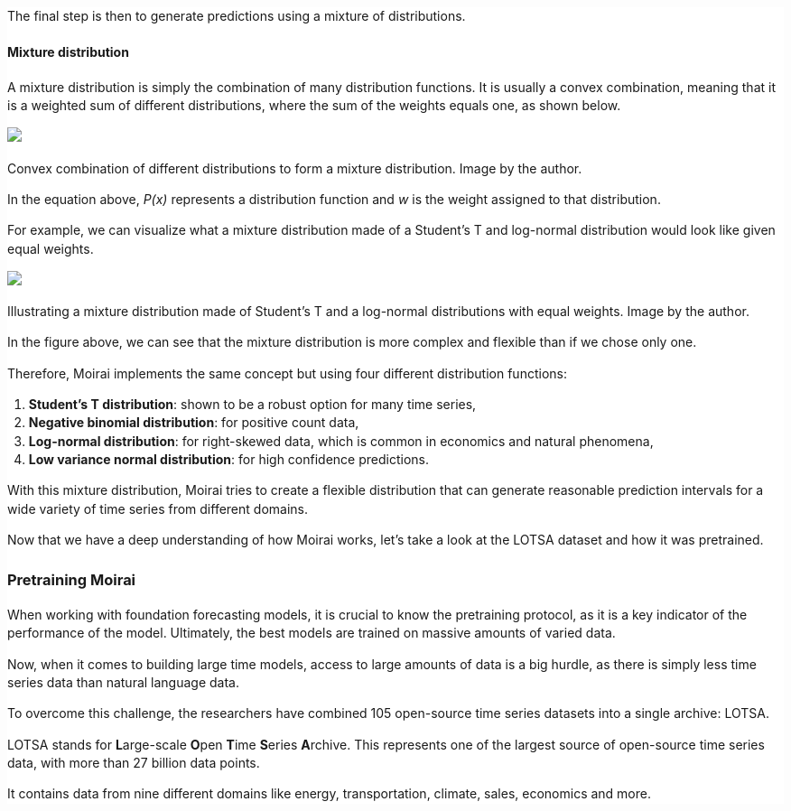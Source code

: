The final step is then to generate predictions using a mixture of distributions.

#### Mixture distribution

A mixture distribution is simply the combination of many distribution functions. It is usually a convex combination, meaning that it is a weighted sum of different distributions, where the sum of the weights equals one, as shown below.

![](https://cdn-images-1.medium.com/max/800/1*wwZIeEE4BfLwHg3wAOXy6Q.png)

Convex combination of different distributions to form a mixture distribution. Image by the author.

In the equation above, _P(x)_ represents a distribution function and _w_ is the weight assigned to that distribution.

For example, we can visualize what a mixture distribution made of a Student’s T and log-normal distribution would look like given equal weights.

![](https://cdn-images-1.medium.com/max/800/1*y0ANQ-pw1CQ-SY5CITVf9w.png)

Illustrating a mixture distribution made of Student’s T and a log-normal distributions with equal weights. Image by the author.

In the figure above, we can see that the mixture distribution is more complex and flexible than if we chose only one.

Therefore, Moirai implements the same concept but using four different distribution functions:

1. **Student’s T distribution**: shown to be a robust option for many time series,
2. **Negative binomial distribution**: for positive count data,
3. **Log-normal distribution**: for right-skewed data, which is common in economics and natural phenomena,
4. **Low variance normal distribution**: for high confidence predictions.

With this mixture distribution, Moirai tries to create a flexible distribution that can generate reasonable prediction intervals for a wide variety of time series from different domains.

Now that we have a deep understanding of how Moirai works, let’s take a look at the LOTSA dataset and how it was pretrained.

### Pretraining Moirai

When working with foundation forecasting models, it is crucial to know the pretraining protocol, as it is a key indicator of the performance of the model. Ultimately, the best models are trained on massive amounts of varied data.

Now, when it comes to building large time models, access to large amounts of data is a big hurdle, as there is simply less time series data than natural language data. 

To overcome this challenge, the researchers have combined 105 open-source time series datasets into a single archive: LOTSA. 

LOTSA stands for **L**arge-scale **O**pen **T**ime **S**eries **A**rchive. This represents one of the largest source of open-source time series data, with more than 27 billion data points.

It contains data from nine different domains like energy, transportation, climate, sales, economics and more.
